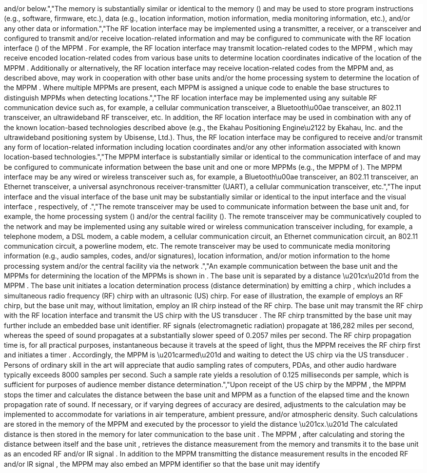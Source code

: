 and\/or  below.","The memory  is substantially similar or identical to the memory  () and may be used to store program instructions (e.g., software, firmware, etc.), data (e.g., location information, motion information, media monitoring information, etc.), and\/or any other data or information.","The RF location interface  may be implemented using a transmitter, a receiver, or a transceiver and configured to transmit and\/or receive location-related information and may be configured to communicate with the RF location interface  () of the MPPM . For example, the RF location interface  may transmit location-related codes to the MPPM , which may receive encoded location-related codes from various base units to determine location coordinates indicative of the location of the MPPM . Additionally or alternatively, the RF location interface  may receive location-related codes from the MPPM  and, as described above, may work in cooperation with other base units and\/or the home processing system  to determine the location of the MPPM . Where multiple MPPMs are present, each MPPM is assigned a unique code to enable the base structures to distinguish MPPMs when detecting locations.","The RF location interface  may be implemented using any suitable RF communication device such as, for example, a cellular communication transceiver, a Bluetooth\u00ae transceiver, an 802.11 transceiver, an ultrawideband RF transceiver, etc. In addition, the RF location interface  may be used in combination with any of the known location-based technologies described above (e.g., the Ekahau Positioning Engine\u2122 by Ekahau, Inc. and the ultrawideband positioning system by Ubisense, Ltd.). Thus, the RF location interface  may be configured to receive and\/or transmit any form of location-related information including location coordinates and\/or any other information associated with known location-based technologies.","The MPPM interface  is substantially similar or identical to the communication interface  of  and may be configured to communicate information between the base unit  and one or more MPPMs (e.g., the MPPM  of ). The MPPM interface  may be any wired or wireless transceiver such as, for example, a Bluetooth\u00ae transceiver, an 802.11 transceiver, an Ethernet transceiver, a universal asynchronous receiver-transmitter (UART), a cellular communication transceiver, etc.","The input interface  and the visual interface  of the base unit  may be substantially similar or identical to the input interface  and the visual interface , respectively, of .","The remote transceiver  may be used to communicate information between the base unit  and, for example, the home processing system  () and\/or the central facility  (). The remote transceiver  may be communicatively coupled to the network  and may be implemented using any suitable wired or wireless communication transceiver including, for example, a telephone modem, a DSL modem, a cable modem, a cellular communication circuit, an Ethernet communication circuit, an 802.11 communication circuit, a powerline modem, etc. The remote transceiver  may be used to communicate media monitoring information (e.g., audio samples, codes, and\/or signatures), location information, and\/or motion information to the home processing system  and\/or the central facility  via the network .","An example communication between the base unit  and the MPPMs  for determining the location of the MPPMs  is shown in . The base unit  is separated by a distance \u201cx\u201d from the MPPM . The base unit  initiates a location determination process (distance determination) by emitting a chirp , which includes a simultaneous radio frequency (RF) chirp with an ultrasonic (US) chirp. For ease of illustration, the example of  employs an RF chirp, but the base unit may, without limitation, employ an IR chirp instead of the RF chirp. The base unit  may transmit the RF chirp with the RF location interface  and transmit the US chirp with the US transducer . The RF chirp transmitted by the base unit  may further include an embedded base unit  identifier. RF signals (electromagnetic radiation) propagate at 186,282 miles per second, whereas the speed of sound propagates at a substantially slower speed of 0.2057 miles per second. The RF chirp propagation time is, for all practical purposes, instantaneous because it travels at the speed of light, thus the MPPM  receives the RF chirp first and initiates a timer . Accordingly, the MPPM  is \u201carmed\u201d and waiting to detect the US chirp via the US transducer . Persons of ordinary skill in the art will appreciate that audio sampling rates of computers, PDAs, and other audio hardware typically exceeds 8000 samples per second. Such a sample rate yields a resolution of 0.125 milliseconds per sample, which is sufficient for purposes of audience member distance determination.","Upon receipt of the US chirp by the MPPM , the MPPM  stops the timer and calculates the distance between the base unit  and MPPM  as a function of the elapsed time and the known propagation rate of sound. If necessary, or if varying degrees of accuracy are desired, adjustments to the calculation may be implemented to accommodate for variations in air temperature, ambient pressure, and\/or atmospheric density. Such calculations are stored in the memory  of the MPPM  and executed by the processor  to yield the distance \u201cx.\u201d The calculated distance is then stored in the memory  for later communication to the base unit . The MPPM , after calculating and storing the distance between itself and the base unit , retrieves the distance measurement from the memory  and transmits it to the base unit  as an encoded RF and\/or IR signal . In addition to the MPPM  transmitting the distance measurement results in the encoded RF and\/or IR signal , the MPPM  may also embed an MPPM identifier so that the base unit  may identify